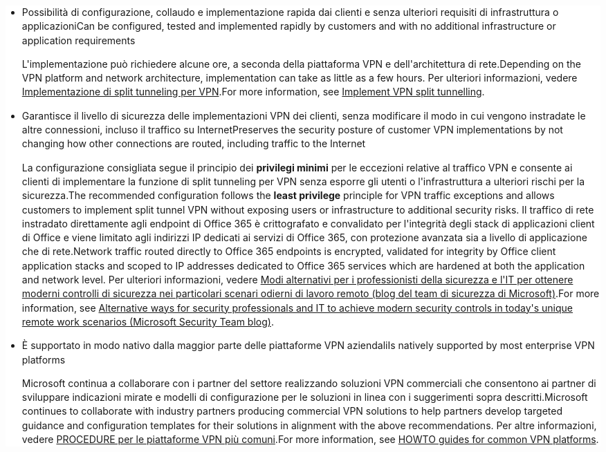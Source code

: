 - <span data-ttu-id="cf1d5-115">Possibilità di configurazione, collaudo e implementazione rapida dai clienti e senza ulteriori requisiti di infrastruttura o applicazioni</span><span class="sxs-lookup"><span data-stu-id="cf1d5-115">Can be configured, tested and implemented rapidly by customers and with no additional infrastructure or application requirements</span></span>

  <span data-ttu-id="cf1d5-116">L'implementazione può richiedere alcune ore, a seconda della piattaforma VPN e dell'architettura di rete.</span><span class="sxs-lookup"><span data-stu-id="cf1d5-116">Depending on the VPN platform and network architecture, implementation can take as little as a few hours.</span></span> <span data-ttu-id="cf1d5-117">Per ulteriori informazioni, vedere [Implementazione di split tunneling per VPN](office-365-vpn-implement-split-tunnel.md#implement-vpn-split-tunnelling).</span><span class="sxs-lookup"><span data-stu-id="cf1d5-117">For more information, see [Implement VPN split tunnelling](office-365-vpn-implement-split-tunnel.md#implement-vpn-split-tunnelling).</span></span>

- <span data-ttu-id="cf1d5-118">Garantisce il livello di sicurezza delle implementazioni VPN dei clienti, senza modificare il modo in cui vengono instradate le altre connessioni, incluso il traffico su Internet</span><span class="sxs-lookup"><span data-stu-id="cf1d5-118">Preserves the security posture of customer VPN implementations by not changing how other connections are routed, including traffic to the Internet</span></span>

  <span data-ttu-id="cf1d5-119">La configurazione consigliata segue il principio dei **privilegi minimi** per le eccezioni relative al traffico VPN e consente ai clienti di implementare la funzione di split tunneling per VPN senza esporre gli utenti o l'infrastruttura a ulteriori rischi per la sicurezza.</span><span class="sxs-lookup"><span data-stu-id="cf1d5-119">The recommended configuration follows the **least privilege** principle for VPN traffic exceptions and allows customers to implement split tunnel VPN without exposing users or infrastructure to additional security risks.</span></span> <span data-ttu-id="cf1d5-120">Il traffico di rete instradato direttamente agli endpoint di Office 365 è crittografato e convalidato per l'integrità degli stack di applicazioni client di Office e viene limitato agli indirizzi IP dedicati ai servizi di Office 365, con protezione avanzata sia a livello di applicazione che di rete.</span><span class="sxs-lookup"><span data-stu-id="cf1d5-120">Network traffic routed directly to Office 365 endpoints is encrypted, validated for integrity by Office client application stacks and scoped to IP addresses dedicated to Office 365 services which are hardened at both the application and network level.</span></span> <span data-ttu-id="cf1d5-121">Per ulteriori informazioni, vedere [Modi alternativi per i professionisti della sicurezza e l'IT per ottenere moderni controlli di sicurezza nei particolari scenari odierni di lavoro remoto (blog del team di sicurezza di Microsoft)](https://www.microsoft.com/security/blog/2020/03/26/alternative-security-professionals-it-achieve-modern-security-controls-todays-unique-remote-work-scenarios/).</span><span class="sxs-lookup"><span data-stu-id="cf1d5-121">For more information, see [Alternative ways for security professionals and IT to achieve modern security controls in today's unique remote work scenarios (Microsoft Security Team blog)](https://www.microsoft.com/security/blog/2020/03/26/alternative-security-professionals-it-achieve-modern-security-controls-todays-unique-remote-work-scenarios/).</span></span>

- <span data-ttu-id="cf1d5-122">È supportato in modo nativo dalla maggior parte delle piattaforme VPN aziendali</span><span class="sxs-lookup"><span data-stu-id="cf1d5-122">Is natively supported by most enterprise VPN platforms</span></span>

  <span data-ttu-id="cf1d5-123">Microsoft continua a collaborare con i partner del settore realizzando soluzioni VPN commerciali che consentono ai partner di sviluppare indicazioni mirate e modelli di configurazione per le soluzioni in linea con i suggerimenti sopra descritti.</span><span class="sxs-lookup"><span data-stu-id="cf1d5-123">Microsoft continues to collaborate with industry partners producing commercial VPN solutions to help partners develop targeted guidance and configuration templates for their solutions in alignment with the above recommendations.</span></span> <span data-ttu-id="cf1d5-124">Per altre informazioni, vedere [PROCEDURE per le piattaforme VPN più comuni](office-365-vpn-implement-split-tunnel.md#howto-guides-for-common-vpn-platforms).</span><span class="sxs-lookup"><span data-stu-id="cf1d5-124">For more information, see [HOWTO guides for common VPN platforms](office-365-vpn-implement-split-tunnel.md#howto-guides-for-common-vpn-platforms).</span></span>
